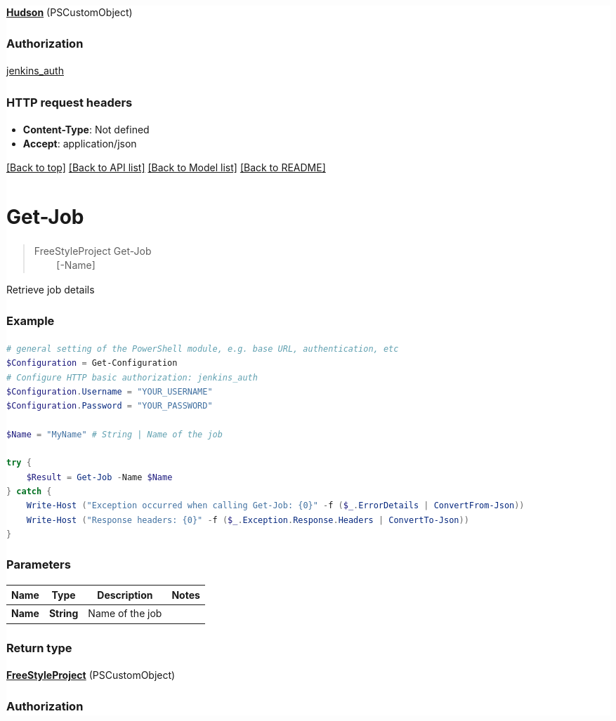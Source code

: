 [**Hudson**](Hudson.md) (PSCustomObject)

### Authorization

[jenkins_auth](../README.md#jenkins_auth)

### HTTP request headers

 - **Content-Type**: Not defined
 - **Accept**: application/json

[[Back to top]](#) [[Back to API list]](../README.md#documentation-for-api-endpoints) [[Back to Model list]](../README.md#documentation-for-models) [[Back to README]](../README.md)

<a id="Get-Job"></a>
# **Get-Job**
> FreeStyleProject Get-Job<br>
> &nbsp;&nbsp;&nbsp;&nbsp;&nbsp;&nbsp;&nbsp;&nbsp;[-Name] <String><br>



Retrieve job details

### Example
```powershell
# general setting of the PowerShell module, e.g. base URL, authentication, etc
$Configuration = Get-Configuration
# Configure HTTP basic authorization: jenkins_auth
$Configuration.Username = "YOUR_USERNAME"
$Configuration.Password = "YOUR_PASSWORD"

$Name = "MyName" # String | Name of the job

try {
    $Result = Get-Job -Name $Name
} catch {
    Write-Host ("Exception occurred when calling Get-Job: {0}" -f ($_.ErrorDetails | ConvertFrom-Json))
    Write-Host ("Response headers: {0}" -f ($_.Exception.Response.Headers | ConvertTo-Json))
}
```

### Parameters

Name | Type | Description  | Notes
------------- | ------------- | ------------- | -------------
 **Name** | **String**| Name of the job | 

### Return type

[**FreeStyleProject**](FreeStyleProject.md) (PSCustomObject)

### Authorization

